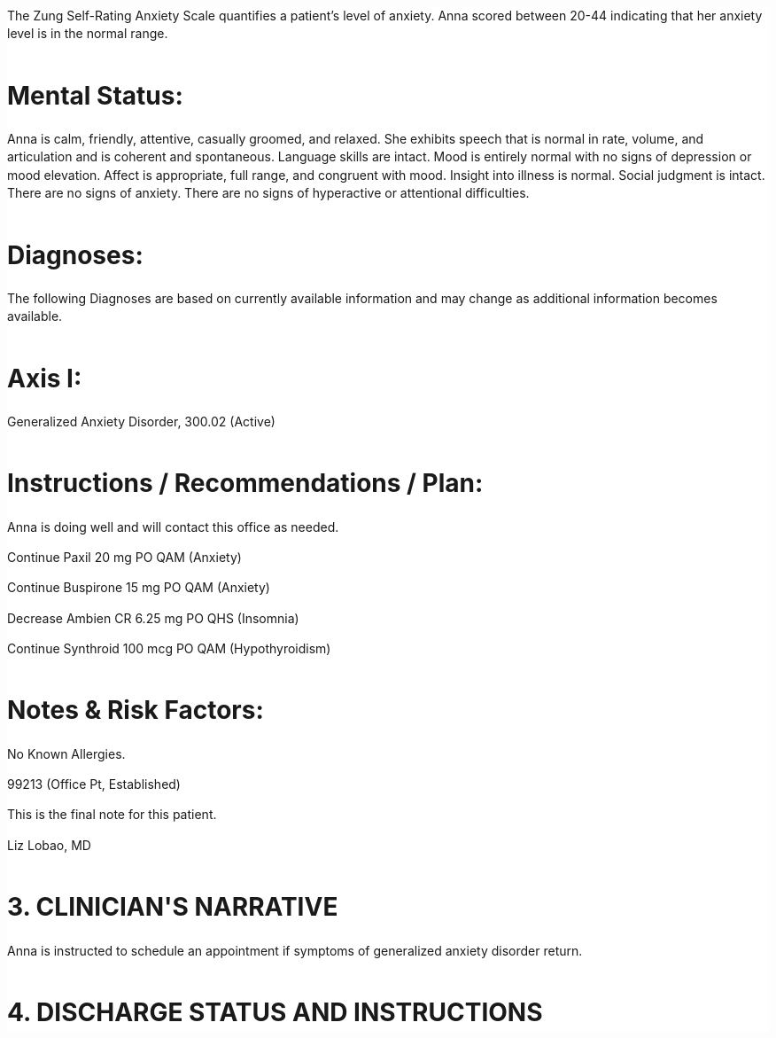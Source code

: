 The Zung Self-Rating Anxiety Scale quantifies a patient’s level of anxiety. Anna scored between 20-44 indicating that her anxiety level is in the normal range.

# Mental Status:

Anna is calm, friendly, attentive, casually groomed, and relaxed. She exhibits speech that is normal in rate, volume, and articulation and is coherent and spontaneous. Language skills are intact. Mood is entirely normal with no signs of depression or mood elevation. Affect is appropriate, full range, and congruent with mood. Insight into illness is normal. Social judgment is intact. There are no signs of anxiety. There are no signs of hyperactive or attentional difficulties.

# Diagnoses:

The following Diagnoses are based on currently available information and may change as additional information becomes available.

# Axis I:

Generalized Anxiety Disorder, 300.02 (Active)

# Instructions / Recommendations / Plan:

Anna is doing well and will contact this office as needed.

Continue Paxil 20 mg PO QAM (Anxiety)

Continue Buspirone 15 mg PO QAM (Anxiety)

Decrease Ambien CR 6.25 mg PO QHS (Insomnia)

Continue Synthroid 100 mcg PO QAM (Hypothyroidism)

# Notes &#x26; Risk Factors:

No Known Allergies.

99213 (Office Pt, Established)

This is the final note for this patient.

Liz Lobao, MD

#

# 3. CLINICIAN'S NARRATIVE

Anna is instructed to schedule an appointment if symptoms of generalized anxiety disorder return.

#

# 4. DISCHARGE STATUS AND INSTRUCTIONS
